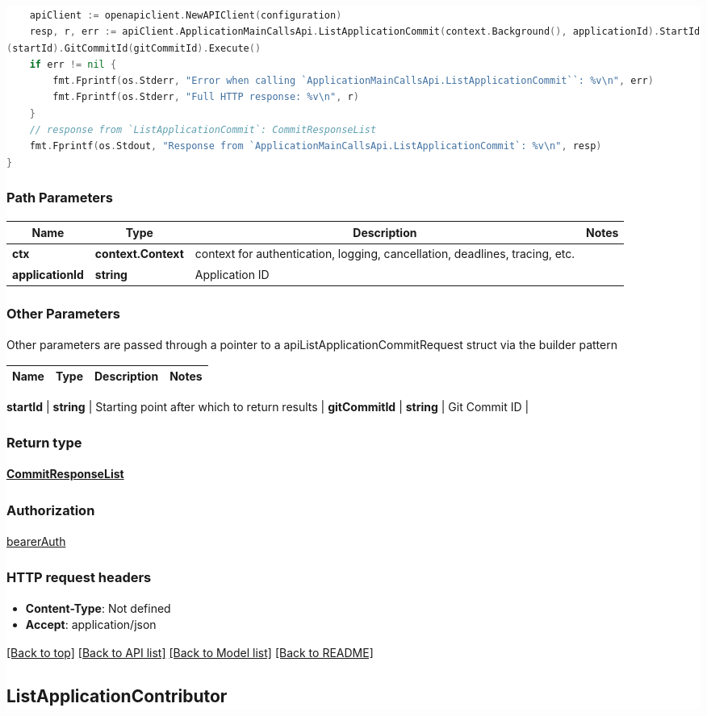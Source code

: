 ```go
    apiClient := openapiclient.NewAPIClient(configuration)
    resp, r, err := apiClient.ApplicationMainCallsApi.ListApplicationCommit(context.Background(), applicationId).StartId(startId).GitCommitId(gitCommitId).Execute()
    if err != nil {
        fmt.Fprintf(os.Stderr, "Error when calling `ApplicationMainCallsApi.ListApplicationCommit``: %v\n", err)
        fmt.Fprintf(os.Stderr, "Full HTTP response: %v\n", r)
    }
    // response from `ListApplicationCommit`: CommitResponseList
    fmt.Fprintf(os.Stdout, "Response from `ApplicationMainCallsApi.ListApplicationCommit`: %v\n", resp)
}
```

### Path Parameters


Name | Type | Description  | Notes
------------- | ------------- | ------------- | -------------
**ctx** | **context.Context** | context for authentication, logging, cancellation, deadlines, tracing, etc.
**applicationId** | **string** | Application ID | 

### Other Parameters

Other parameters are passed through a pointer to a apiListApplicationCommitRequest struct via the builder pattern


Name | Type | Description  | Notes
------------- | ------------- | ------------- | -------------

 **startId** | **string** | Starting point after which to return results | 
 **gitCommitId** | **string** | Git Commit ID | 

### Return type

[**CommitResponseList**](CommitResponseList.md)

### Authorization

[bearerAuth](../README.md#bearerAuth)

### HTTP request headers

- **Content-Type**: Not defined
- **Accept**: application/json

[[Back to top]](#) [[Back to API list]](../README.md#documentation-for-api-endpoints)
[[Back to Model list]](../README.md#documentation-for-models)
[[Back to README]](../README.md)


## ListApplicationContributor
